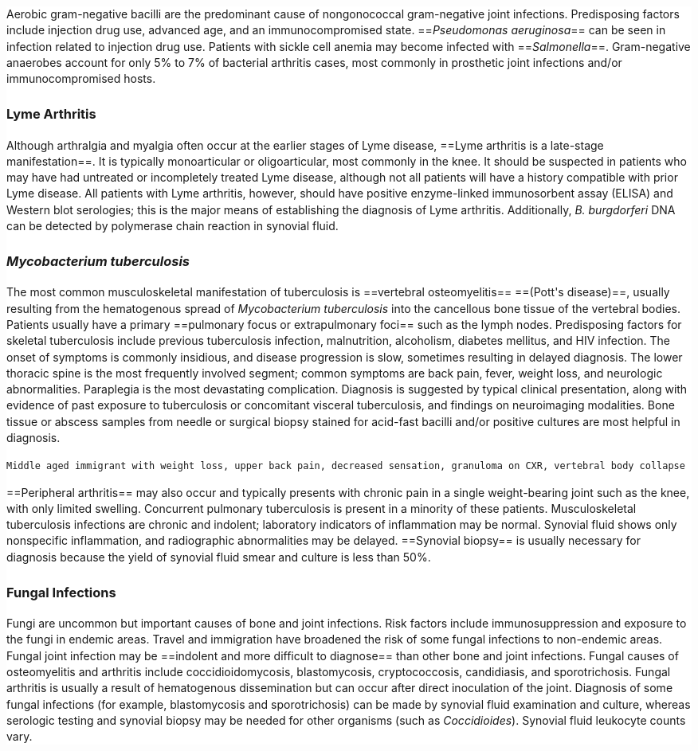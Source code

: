 Aerobic gram-negative bacilli are the predominant cause of nongonococcal gram-negative joint infections. Predisposing factors include injection drug use, advanced age, and an immunocompromised state. ==_Pseudomonas aeruginosa_== can be seen in infection related to injection drug use. Patients with sickle cell anemia may become infected with ==_Salmonella_==. Gram-negative anaerobes account for only 5% to 7% of bacterial arthritis cases, most commonly in prosthetic joint infections and/or immunocompromised hosts.

### Lyme Arthritis

Although arthralgia and myalgia often occur at the earlier stages of Lyme disease, ==Lyme arthritis is a late-stage manifestation==. It is typically monoarticular or oligoarticular, most commonly in the knee. It should be suspected in patients who may have had untreated or incompletely treated Lyme disease, although not all patients will have a history compatible with prior Lyme disease. All patients with Lyme arthritis, however, should have positive enzyme-linked immunosorbent assay (ELISA) and Western blot serologies; this is the major means of establishing the diagnosis of Lyme arthritis. Additionally, _B. burgdorferi_ DNA can be detected by polymerase chain reaction in synovial fluid.

### _Mycobacterium tuberculosis_



The most common musculoskeletal manifestation of tuberculosis is ==vertebral osteomyelitis== ==(Pott's disease)==, usually resulting from the hematogenous spread of _Mycobacterium tuberculosis_ into the cancellous bone tissue of the vertebral bodies. Patients usually have a primary ==pulmonary focus or extrapulmonary foci== such as the lymph nodes. Predisposing factors for skeletal tuberculosis include previous tuberculosis infection, malnutrition, alcoholism, diabetes mellitus, and HIV infection. The onset of symptoms is commonly insidious, and disease progression is slow, sometimes resulting in delayed diagnosis. The lower thoracic spine is the most frequently involved segment; common symptoms are back pain, fever, weight loss, and neurologic abnormalities. Paraplegia is the most devastating complication. Diagnosis is suggested by typical clinical presentation, along with evidence of past exposure to tuberculosis or concomitant visceral tuberculosis, and findings on neuroimaging modalities. Bone tissue or abscess samples from needle or surgical biopsy stained for acid-fast bacilli and/or positive cultures are most helpful in diagnosis.

```ad-note
Middle aged immigrant with weight loss, upper back pain, decreased sensation, granuloma on CXR, vertebral body collapse
```

==Peripheral arthritis== may also occur and typically presents with chronic pain in a single weight-bearing joint such as the knee, with only limited swelling. Concurrent pulmonary tuberculosis is present in a minority of these patients. Musculoskeletal tuberculosis infections are chronic and indolent; laboratory indicators of inflammation may be normal. Synovial fluid shows only nonspecific inflammation, and radiographic abnormalities may be delayed. ==Synovial biopsy== is usually necessary for diagnosis because the yield of synovial fluid smear and culture is less than 50%.

### Fungal Infections



Fungi are uncommon but important causes of bone and joint infections. Risk factors include immunosuppression and exposure to the fungi in endemic areas. Travel and immigration have broadened the risk of some fungal infections to non-endemic areas. Fungal joint infection may be ==indolent and more difficult to diagnose== than other bone and joint infections. Fungal causes of osteomyelitis and arthritis include coccidioidomycosis, blastomycosis, cryptococcosis, candidiasis, and sporotrichosis. Fungal arthritis is usually a result of hematogenous dissemination but can occur after direct inoculation of the joint. Diagnosis of some fungal infections (for example, blastomycosis and sporotrichosis) can be made by synovial fluid examination and culture, whereas serologic testing and synovial biopsy may be needed for other organisms (such as _Coccidioides_). Synovial fluid leukocyte counts vary.
